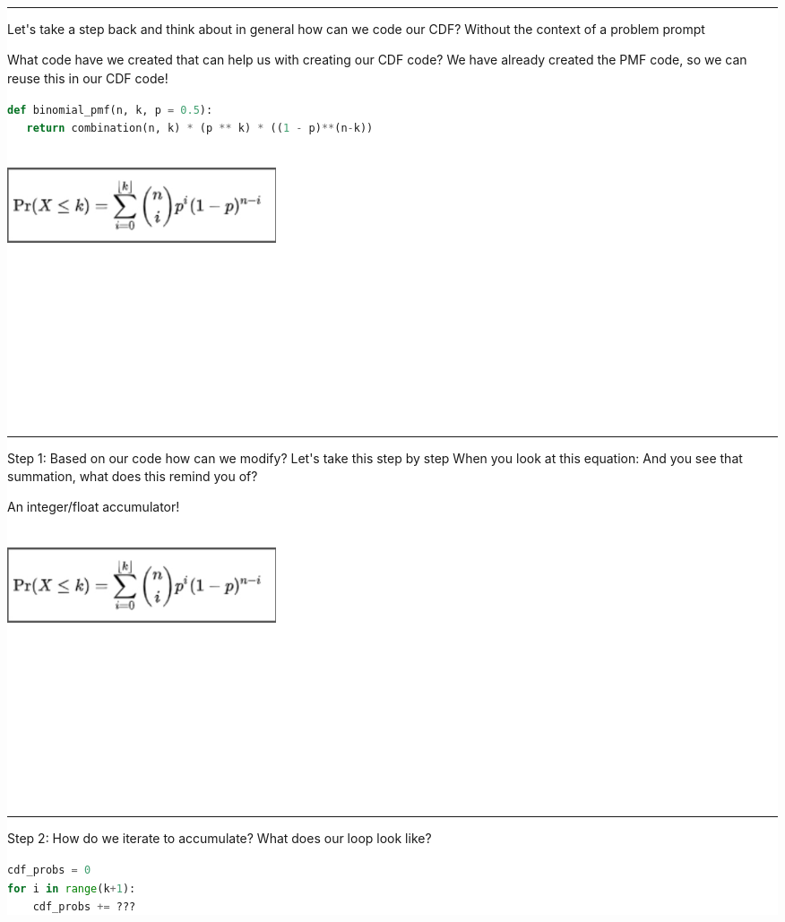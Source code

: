 ---------------------------------------------------------------


Let's take a step back and think about in general how can we code our CDF? Without the context of a problem prompt


What code have we created that can help us with creating our CDF code?
We have already created the PMF code, so we can reuse this in our CDF code!

```python
def binomial_pmf(n, k, p = 0.5):
   return combination(n, k) * (p ** k) * ((1 - p)**(n-k))
```

<br><img src="images/formula_binomial_cdf.png"
         alt="Binomial CDF Formula"
         width="300"
         />

<br><br><br><br><br><br><br><br><br>

---------------------------------------------------------------


Step 1: Based on our code how can we modify? Let's take
this step by step
When you look at this equation:
And you see that summation, what does this remind you of?

An integer/float accumulator!

<br><img src="images/formula_binomial_cdf.png"
         alt="Binomial CDF Formula"
         width="300"
         />

<br><br><br><br><br><br><br><br><br>

---------------------------------------------------------------


Step 2: How do we iterate to accumulate? What does our loop look like?
```python
cdf_probs = 0
for i in range(k+1):
    cdf_probs += ???
```

